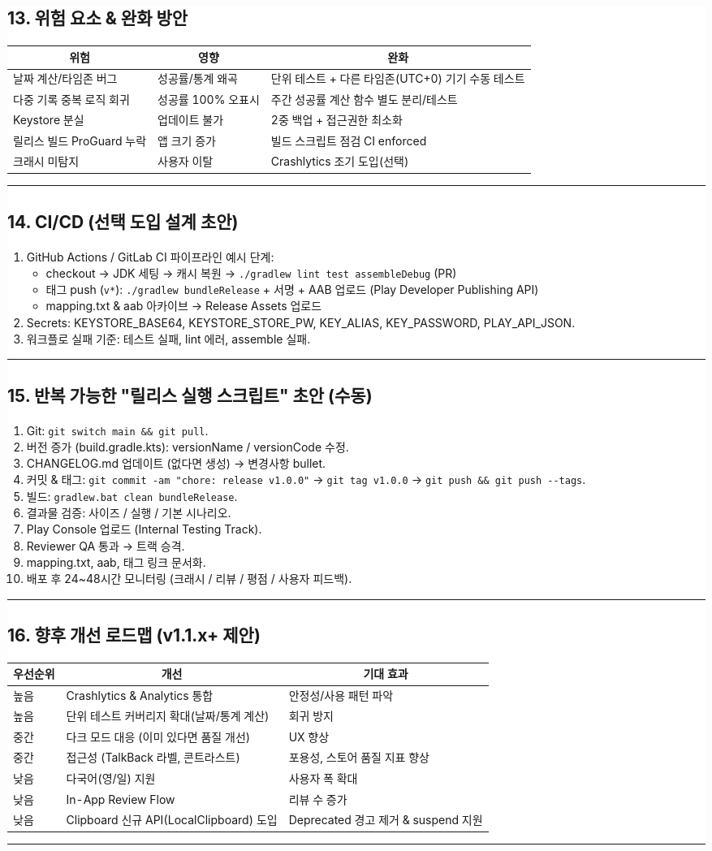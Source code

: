 ## 13. 위험 요소 & 완화 방안
| 위험 | 영향 | 완화 |
|------|------|------|
| 날짜 계산/타임존 버그 | 성공률/통계 왜곡 | 단위 테스트 + 다른 타임존(UTC+0) 기기 수동 테스트 |
| 다중 기록 중복 로직 회귀 | 성공률 100% 오표시 | 주간 성공률 계산 함수 별도 분리/테스트 |
| Keystore 분실 | 업데이트 불가 | 2중 백업 + 접근권한 최소화 |
| 릴리스 빌드 ProGuard 누락 | 앱 크기 증가 | 빌드 스크립트 점검 CI enforced |
| 크래시 미탐지 | 사용자 이탈 | Crashlytics 조기 도입(선택) |

---
## 14. CI/CD (선택 도입 설계 초안)
1. GitHub Actions / GitLab CI 파이프라인 예시 단계:
   - checkout → JDK 세팅 → 캐시 복원 → `./gradlew lint test assembleDebug` (PR)
   - 태그 push (`v*`): `./gradlew bundleRelease` + 서명 + AAB 업로드 (Play Developer Publishing API)
   - mapping.txt & aab 아카이브 → Release Assets 업로드
2. Secrets: KEYSTORE_BASE64, KEYSTORE_STORE_PW, KEY_ALIAS, KEY_PASSWORD, PLAY_API_JSON.
3. 워크플로 실패 기준: 테스트 실패, lint 에러, assemble 실패.

---
## 15. 반복 가능한 "릴리스 실행 스크립트" 초안 (수동)
1. Git: `git switch main && git pull`.
2. 버전 증가 (build.gradle.kts): versionName / versionCode 수정.
3. CHANGELOG.md 업데이트 (없다면 생성) → 변경사항 bullet.
4. 커밋 & 태그: `git commit -am "chore: release v1.0.0"` → `git tag v1.0.0` → `git push && git push --tags`.
5. 빌드: `gradlew.bat clean bundleRelease`.
6. 결과물 검증: 사이즈 / 실행 / 기본 시나리오.
7. Play Console 업로드 (Internal Testing Track).
8. Reviewer QA 통과 → 트랙 승격.
9. mapping.txt, aab, 태그 링크 문서화.
10. 배포 후 24~48시간 모니터링 (크래시 / 리뷰 / 평점 / 사용자 피드백).

---
## 16. 향후 개선 로드맵 (v1.1.x+ 제안)
| 우선순위 | 개선 | 기대 효과 |
|----------|------|-----------|
| 높음 | Crashlytics & Analytics 통합 | 안정성/사용 패턴 파악 |
| 높음 | 단위 테스트 커버리지 확대(날짜/통계 계산) | 회귀 방지 |
| 중간 | 다크 모드 대응 (이미 있다면 품질 개선) | UX 향상 |
| 중간 | 접근성 (TalkBack 라벨, 콘트라스트) | 포용성, 스토어 품질 지표 향상 |
| 낮음 | 다국어(영/일) 지원 | 사용자 폭 확대 |
| 낮음 | In-App Review Flow | 리뷰 수 증가 |
| 낮음 | Clipboard 신규 API(LocalClipboard) 도입 | Deprecated 경고 제거 & suspend 지원 |

---